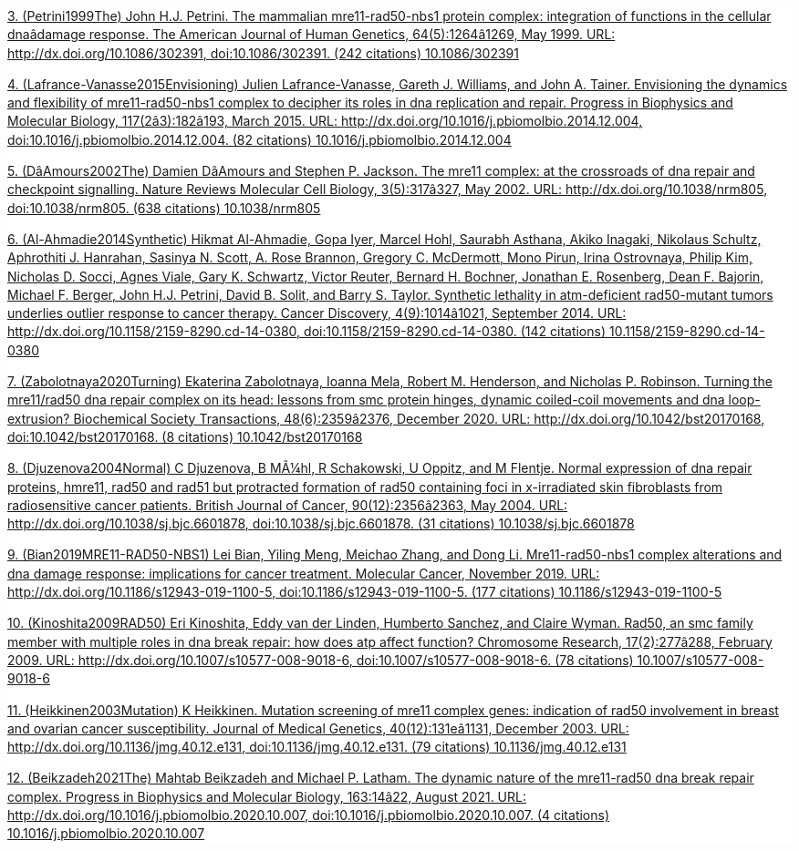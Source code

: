 [3. (Petrini1999The) John H.J. Petrini. The mammalian mre11-rad50-nbs1 protein complex: integration of functions in the cellular dnaâdamage response. The American Journal of Human Genetics, 64(5):1264â1269, May 1999. URL: http://dx.doi.org/10.1086/302391, doi:10.1086/302391. (242 citations) 10.1086/302391](https://doi.org/10.1086/302391)

[4. (Lafrance-Vanasse2015Envisioning) Julien Lafrance-Vanasse, Gareth J. Williams, and John A. Tainer. Envisioning the dynamics and flexibility of mre11-rad50-nbs1 complex to decipher its roles in dna replication and repair. Progress in Biophysics and Molecular Biology, 117(2â3):182â193, March 2015. URL: http://dx.doi.org/10.1016/j.pbiomolbio.2014.12.004, doi:10.1016/j.pbiomolbio.2014.12.004. (82 citations) 10.1016/j.pbiomolbio.2014.12.004](https://doi.org/10.1016/j.pbiomolbio.2014.12.004)

[5. (DâAmours2002The) Damien DâAmours and Stephen P. Jackson. The mre11 complex: at the crossroads of dna repair and checkpoint signalling. Nature Reviews Molecular Cell Biology, 3(5):317â327, May 2002. URL: http://dx.doi.org/10.1038/nrm805, doi:10.1038/nrm805. (638 citations) 10.1038/nrm805](https://doi.org/10.1038/nrm805)

[6. (Al-Ahmadie2014Synthetic) Hikmat Al-Ahmadie, Gopa Iyer, Marcel Hohl, Saurabh Asthana, Akiko Inagaki, Nikolaus Schultz, Aphrothiti J. Hanrahan, Sasinya N. Scott, A. Rose Brannon, Gregory C. McDermott, Mono Pirun, Irina Ostrovnaya, Philip Kim, Nicholas D. Socci, Agnes Viale, Gary K. Schwartz, Victor Reuter, Bernard H. Bochner, Jonathan E. Rosenberg, Dean F. Bajorin, Michael F. Berger, John H.J. Petrini, David B. Solit, and Barry S. Taylor. Synthetic lethality in atm-deficient rad50-mutant tumors underlies outlier response to cancer therapy. Cancer Discovery, 4(9):1014â1021, September 2014. URL: http://dx.doi.org/10.1158/2159-8290.cd-14-0380, doi:10.1158/2159-8290.cd-14-0380. (142 citations) 10.1158/2159-8290.cd-14-0380](https://doi.org/10.1158/2159-8290.cd-14-0380)

[7. (Zabolotnaya2020Turning) Ekaterina Zabolotnaya, Ioanna Mela, Robert M. Henderson, and Nicholas P. Robinson. Turning the mre11/rad50 dna repair complex on its head: lessons from smc protein hinges, dynamic coiled-coil movements and dna loop-extrusion? Biochemical Society Transactions, 48(6):2359â2376, December 2020. URL: http://dx.doi.org/10.1042/bst20170168, doi:10.1042/bst20170168. (8 citations) 10.1042/bst20170168](https://doi.org/10.1042/bst20170168)

[8. (Djuzenova2004Normal) C Djuzenova, B MÃ¼hl, R Schakowski, U Oppitz, and M Flentje. Normal expression of dna repair proteins, hmre11, rad50 and rad51 but protracted formation of rad50 containing foci in x-irradiated skin fibroblasts from radiosensitive cancer patients. British Journal of Cancer, 90(12):2356â2363, May 2004. URL: http://dx.doi.org/10.1038/sj.bjc.6601878, doi:10.1038/sj.bjc.6601878. (31 citations) 10.1038/sj.bjc.6601878](https://doi.org/10.1038/sj.bjc.6601878)

[9. (Bian2019MRE11-RAD50-NBS1) Lei Bian, Yiling Meng, Meichao Zhang, and Dong Li. Mre11-rad50-nbs1 complex alterations and dna damage response: implications for cancer treatment. Molecular Cancer, November 2019. URL: http://dx.doi.org/10.1186/s12943-019-1100-5, doi:10.1186/s12943-019-1100-5. (177 citations) 10.1186/s12943-019-1100-5](https://doi.org/10.1186/s12943-019-1100-5)

[10. (Kinoshita2009RAD50) Eri Kinoshita, Eddy van der Linden, Humberto Sanchez, and Claire Wyman. Rad50, an smc family member with multiple roles in dna break repair: how does atp affect function? Chromosome Research, 17(2):277â288, February 2009. URL: http://dx.doi.org/10.1007/s10577-008-9018-6, doi:10.1007/s10577-008-9018-6. (78 citations) 10.1007/s10577-008-9018-6](https://doi.org/10.1007/s10577-008-9018-6)

[11. (Heikkinen2003Mutation) K Heikkinen. Mutation screening of mre11 complex genes: indication of rad50 involvement in breast and ovarian cancer susceptibility. Journal of Medical Genetics, 40(12):131eâ1131, December 2003. URL: http://dx.doi.org/10.1136/jmg.40.12.e131, doi:10.1136/jmg.40.12.e131. (79 citations) 10.1136/jmg.40.12.e131](https://doi.org/10.1136/jmg.40.12.e131)

[12. (Beikzadeh2021The) Mahtab Beikzadeh and Michael P. Latham. The dynamic nature of the mre11-rad50 dna break repair complex. Progress in Biophysics and Molecular Biology, 163:14â22, August 2021. URL: http://dx.doi.org/10.1016/j.pbiomolbio.2020.10.007, doi:10.1016/j.pbiomolbio.2020.10.007. (4 citations) 10.1016/j.pbiomolbio.2020.10.007](https://doi.org/10.1016/j.pbiomolbio.2020.10.007)
